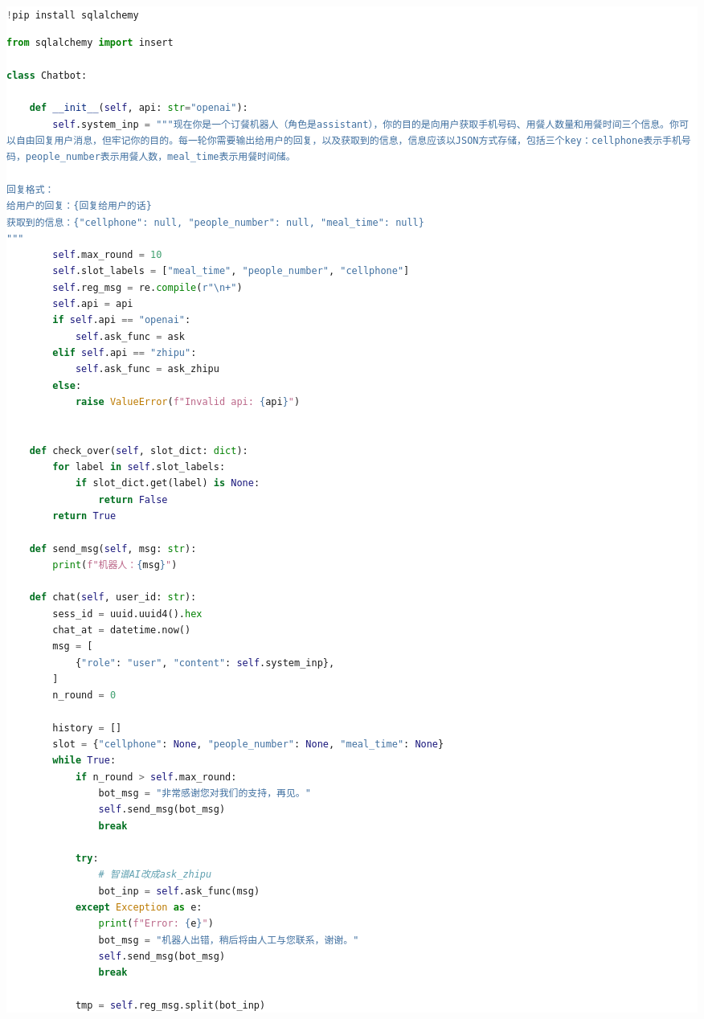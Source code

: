 ```python
!pip install sqlalchemy
```

```python
from sqlalchemy import insert

class Chatbot:
    
    def __init__(self, api: str="openai"):
        self.system_inp = """现在你是一个订餐机器人（角色是assistant），你的目的是向用户获取手机号码、用餐人数量和用餐时间三个信息。你可以自由回复用户消息，但牢记你的目的。每一轮你需要输出给用户的回复，以及获取到的信息，信息应该以JSON方式存储，包括三个key：cellphone表示手机号码，people_number表示用餐人数，meal_time表示用餐时间储。

回复格式：
给用户的回复：{回复给用户的话}
获取到的信息：{"cellphone": null, "people_number": null, "meal_time": null}
"""
        self.max_round = 10
        self.slot_labels = ["meal_time", "people_number", "cellphone"]
        self.reg_msg = re.compile(r"\n+")
        self.api = api
        if self.api == "openai":
            self.ask_func = ask
        elif self.api == "zhipu":
            self.ask_func = ask_zhipu
        else:
            raise ValueError(f"Invalid api: {api}")


    def check_over(self, slot_dict: dict):
        for label in self.slot_labels:
            if slot_dict.get(label) is None:
                return False
        return True
    
    def send_msg(self, msg: str):
        print(f"机器人：{msg}")
    
    def chat(self, user_id: str):
        sess_id = uuid.uuid4().hex
        chat_at = datetime.now()
        msg = [
            {"role": "user", "content": self.system_inp},
        ]
        n_round = 0
        
        history = []
        slot = {"cellphone": None, "people_number": None, "meal_time": None}
        while True:
            if n_round > self.max_round:
                bot_msg = "非常感谢您对我们的支持，再见。"
                self.send_msg(bot_msg)
                break
            
            try:
                # 智谱AI改成ask_zhipu
                bot_inp = self.ask_func(msg)
            except Exception as e:
                print(f"Error: {e}")
                bot_msg = "机器人出错，稍后将由人工与您联系，谢谢。"
                self.send_msg(bot_msg)
                break
            
            tmp = self.reg_msg.split(bot_inp)
```